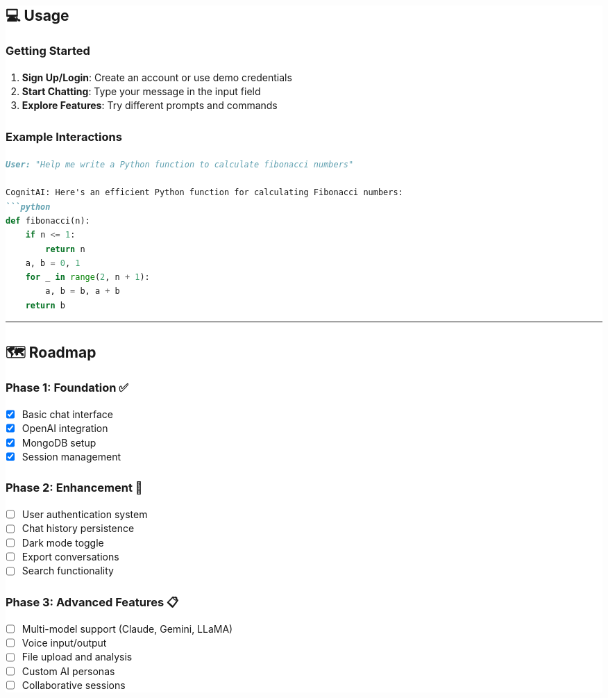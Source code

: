 
## 💻 **Usage**

### **Getting Started**

1. **Sign Up/Login**: Create an account or use demo credentials
2. **Start Chatting**: Type your message in the input field
3. **Explore Features**: Try different prompts and commands

### **Example Interactions**

```markdown
User: "Help me write a Python function to calculate fibonacci numbers"

CognitAI: Here's an efficient Python function for calculating Fibonacci numbers:
```python
def fibonacci(n):
    if n <= 1:
        return n
    a, b = 0, 1
    for _ in range(2, n + 1):
        a, b = b, a + b
    return b
```


<!-- ### **Demo Screenshots**

| Chat Interface | Dashboard | Settings |
|----------------|-----------|----------|
| ![Chat](https://via.placeholder.com/400x300/1a1a2e/eee?text=Chat+Interface) | ![Dashboard](https://via.placeholder.com/400x300/1a1a2e/eee?text=Dashboard) | ![Settings](https://via.placeholder.com/400x300/1a1a2e/eee?text=Settings) | -->

---

## 🗺️ **Roadmap**

### **Phase 1: Foundation** ✅
- [x] Basic chat interface
- [x] OpenAI integration
- [x] MongoDB setup
- [x] Session management

### **Phase 2: Enhancement** 🚧
- [ ] User authentication system
- [ ] Chat history persistence
- [ ] Dark mode toggle
- [ ] Export conversations
- [ ] Search functionality

### **Phase 3: Advanced Features** 📋
- [ ] Multi-model support (Claude, Gemini, LLaMA)
- [ ] Voice input/output
- [ ] File upload and analysis
- [ ] Custom AI personas
- [ ] Collaborative sessions
